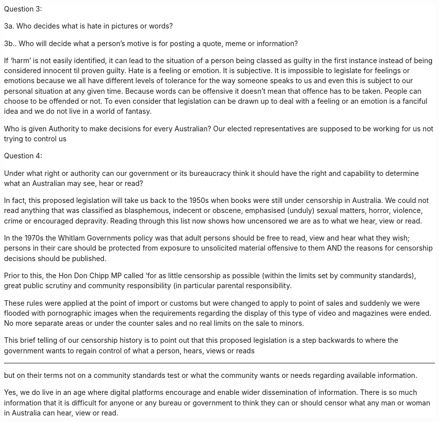 Question 3:

3a. Who decides what is hate in pictures or words?

3b.. Who will decide what a person’s motive is for posting a quote, meme or
information?

If ‘harm’ is not easily identified, it can lead to the situation of a person being classed as guilty in the
first instance instead of being considered innocent til proven guilty.
Hate is a feeling or emotion. It is subjective. It is impossible to legislate for feelings or emotions
because we all have different levels of tolerance for the way someone speaks to us and even this is
subject to our personal situation at any given time. Because words can be offensive it doesn’t mean
that offence has to be taken. People can choose to be offended or not. To even consider that
legislation can be drawn up to deal with a feeling or an emotion is a fanciful idea and we do not live
in a world of fantasy.

Who is given Authority to make decisions for every Australian? Our elected representatives are
supposed to be working for us not trying to control us

Question 4:

Under what right or authority can our government or its bureaucracy think it should have the
right and capability to determine what an Australian may see, hear or read?

In fact, this proposed legislation will take us back to the 1950s when books were still under
censorship in Australia. We could not read anything that was classified as blasphemous, indecent
or obscene, emphasised (unduly) sexual matters, horror, violence, crime or encouraged depravity.
Reading through this list now shows how uncensored we are as to what we hear, view or read.

In the 1970s the Whitlam Governments policy was that adult persons should be free to read,
view and hear what they wish; persons in their care should be protected from exposure to
unsolicited material offensive to them AND the reasons for censorship decisions should be
published.

Prior to this, the Hon Don Chipp MP called ‘for as little censorship as possible (within the
limits set by community standards), great public scrutiny and community responsibility (in
particular parental responsibility.

These rules were applied at the point of import or customs but were changed to apply to point of
sales and suddenly we were flooded with pornographic images when the requirements regarding the
display of this type of video and magazines were ended. No more separate areas or under the
counter sales and no real limits on the sale to minors.

This brief telling of our censorship history is to point out that this proposed legislation is a step
backwards to where the government wants to regain control of what a person, hears, views or reads


-----

but on their terms not on a community standards test or what the community wants or needs
regarding available information.

Yes, we do live in an age where digital platforms encourage and enable wider dissemination of
information. There is so much information that it is difficult for anyone or any bureau or
government to think they can or should censor what any man or woman in Australia can hear, view
or read.

